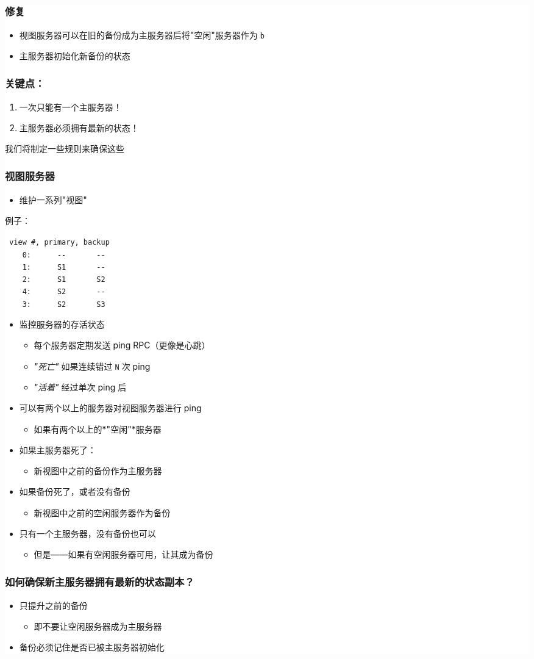### 修复

+   视图服务器可以在旧的备份成为主服务器后将"空闲"服务器作为 `b`

+   主服务器初始化新备份的状态

### 关键点：

1.  一次只能有一个主服务器！

1.  主服务器必须拥有最新的状态！

我们将制定一些规则来确保这些

### 视图服务器

+   维护一系列"视图"

例子：

```
 view #, primary, backup
    0:      --       --
    1:      S1       --
    2:      S1       S2
    4:      S2       --
    3:      S2       S3 
```

+   监控服务器的存活状态

    +   每个服务器定期发送 ping RPC（更像是心跳）

    +   *"死亡"* 如果连续错过 `N` 次 ping

    +   *"活着"* 经过单次 ping 后

+   可以有两个以上的服务器对视图服务器进行 ping

    +   如果有两个以上的*"空闲"*服务器

+   如果主服务器死了：

    +   新视图中之前的备份作为主服务器

+   如果备份死了，或者没有备份

    +   新视图中之前的空闲服务器作为备份

+   只有一个主服务器，没有备份也可以

    +   但是——如果有空闲服务器可用，让其成为备份

### 如何确保新主服务器拥有最新的状态副本？

+   只提升之前的备份

    +   即不要让空闲服务器成为主服务器

+   备份必须记住是否已被主服务器初始化
